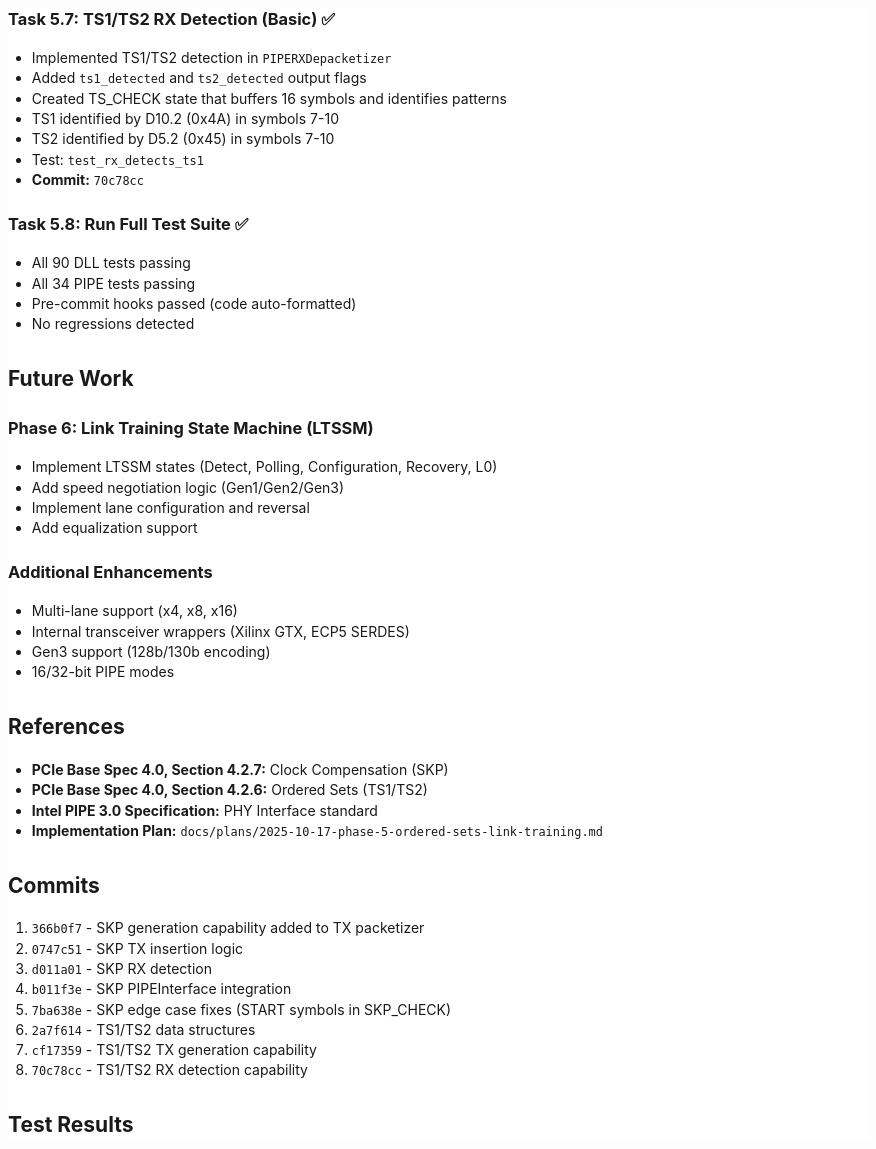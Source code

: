 ### Task 5.7: TS1/TS2 RX Detection (Basic) ✅
- Implemented TS1/TS2 detection in `PIPERXDepacketizer`
- Added `ts1_detected` and `ts2_detected` output flags
- Created TS_CHECK state that buffers 16 symbols and identifies patterns
- TS1 identified by D10.2 (0x4A) in symbols 7-10
- TS2 identified by D5.2 (0x45) in symbols 7-10
- Test: `test_rx_detects_ts1`
- **Commit:** `70c78cc`

### Task 5.8: Run Full Test Suite ✅
- All 90 DLL tests passing
- All 34 PIPE tests passing
- Pre-commit hooks passed (code auto-formatted)
- No regressions detected

## Future Work

### Phase 6: Link Training State Machine (LTSSM)
- Implement LTSSM states (Detect, Polling, Configuration, Recovery, L0)
- Add speed negotiation logic (Gen1/Gen2/Gen3)
- Implement lane configuration and reversal
- Add equalization support

### Additional Enhancements
- Multi-lane support (x4, x8, x16)
- Internal transceiver wrappers (Xilinx GTX, ECP5 SERDES)
- Gen3 support (128b/130b encoding)
- 16/32-bit PIPE modes

## References

- **PCIe Base Spec 4.0, Section 4.2.7:** Clock Compensation (SKP)
- **PCIe Base Spec 4.0, Section 4.2.6:** Ordered Sets (TS1/TS2)
- **Intel PIPE 3.0 Specification:** PHY Interface standard
- **Implementation Plan:** `docs/plans/2025-10-17-phase-5-ordered-sets-link-training.md`

## Commits

1. `366b0f7` - SKP generation capability added to TX packetizer
2. `0747c51` - SKP TX insertion logic
3. `d011a01` - SKP RX detection
4. `b011f3e` - SKP PIPEInterface integration
5. `7ba638e` - SKP edge case fixes (START symbols in SKP_CHECK)
6. `2a7f614` - TS1/TS2 data structures
7. `cf17359` - TS1/TS2 TX generation capability
8. `70c78cc` - TS1/TS2 RX detection capability

## Test Results
